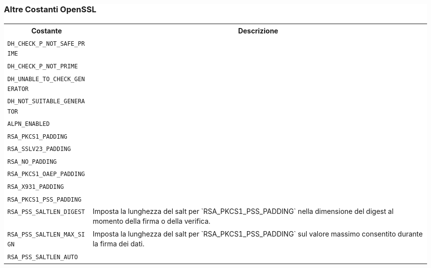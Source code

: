 ### Altre Costanti OpenSSL

<table>
  <tr>
    <th>Costante</th>
    <th>Descrizione</th>
  </tr>
  <tr>
    <td><code>DH_CHECK_P_NOT_SAFE_PRIME</code></td>
    <td></td>
  </tr>
  <tr>
    <td><code>DH_CHECK_P_NOT_PRIME</code></td>
    <td></td>
  </tr>
  <tr>
    <td><code>DH_UNABLE_TO_CHECK_GENERATOR</code></td>
    <td></td>
  </tr>
  <tr>
    <td><code>DH_NOT_SUITABLE_GENERATOR</code></td>
    <td></td>
  </tr>
  <tr>
    <td><code>ALPN_ENABLED</code></td>
    <td></td>
  </tr>
  <tr>
    <td><code>RSA_PKCS1_PADDING</code></td>
    <td></td>
  </tr>
  <tr>
    <td><code>RSA_SSLV23_PADDING</code></td>
    <td></td>
  </tr>
  <tr>
    <td><code>RSA_NO_PADDING</code></td>
    <td></td>
  </tr>
  <tr>
    <td><code>RSA_PKCS1_OAEP_PADDING</code></td>
    <td></td>
  </tr>
  <tr>
    <td><code>RSA_X931_PADDING</code></td>
    <td></td>
  </tr>
  <tr>
    <td><code>RSA_PKCS1_PSS_PADDING</code></td>
    <td></td>
  </tr>
  <tr>
    <td><code>RSA_PSS_SALTLEN_DIGEST</code></td>
    <td>Imposta la lunghezza del salt per `RSA_PKCS1_PSS_PADDING` nella dimensione del digest 
        al momento della firma o della verifica.</td>
  </tr>
  <tr>
    <td><code>RSA_PSS_SALTLEN_MAX_SIGN</code></td>
    <td>Imposta la lunghezza del salt per `RSA_PKCS1_PSS_PADDING` sul valore massimo 
        consentito durante la firma dei dati.</td>
  </tr>
  <tr>
    <td><code>RSA_PSS_SALTLEN_AUTO</code></td>